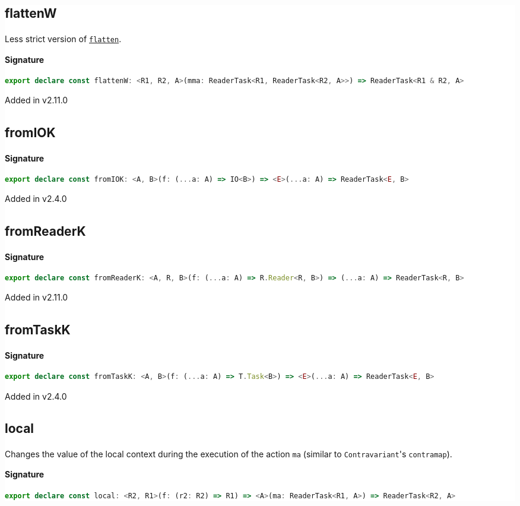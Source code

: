 ## flattenW

Less strict version of [`flatten`](#flatten).

**Signature**

```ts
export declare const flattenW: <R1, R2, A>(mma: ReaderTask<R1, ReaderTask<R2, A>>) => ReaderTask<R1 & R2, A>
```

Added in v2.11.0

## fromIOK

**Signature**

```ts
export declare const fromIOK: <A, B>(f: (...a: A) => IO<B>) => <E>(...a: A) => ReaderTask<E, B>
```

Added in v2.4.0

## fromReaderK

**Signature**

```ts
export declare const fromReaderK: <A, R, B>(f: (...a: A) => R.Reader<R, B>) => (...a: A) => ReaderTask<R, B>
```

Added in v2.11.0

## fromTaskK

**Signature**

```ts
export declare const fromTaskK: <A, B>(f: (...a: A) => T.Task<B>) => <E>(...a: A) => ReaderTask<E, B>
```

Added in v2.4.0

## local

Changes the value of the local context during the execution of the action `ma` (similar to `Contravariant`'s
`contramap`).

**Signature**

```ts
export declare const local: <R2, R1>(f: (r2: R2) => R1) => <A>(ma: ReaderTask<R1, A>) => ReaderTask<R2, A>
```
